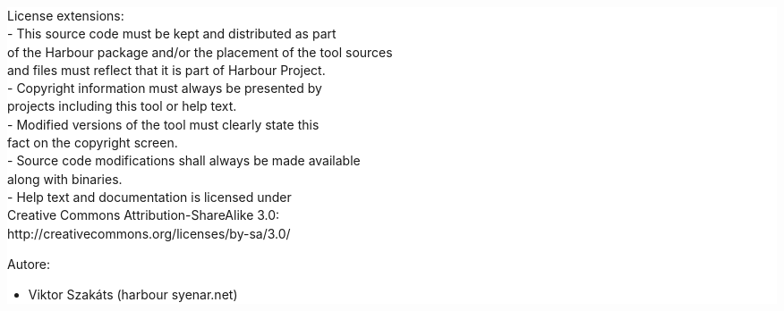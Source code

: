 License extensions:  
  \- This source code must be kept and distributed as part  
    of the Harbour package and/or the placement of the tool sources  
    and files must reflect that it is part of Harbour Project\.  
  \- Copyright information must always be presented by  
    projects including this tool or help text\.  
  \- Modified versions of the tool must clearly state this  
    fact on the copyright screen\.  
  \- Source code modifications shall always be made available  
    along with binaries\.  
  \- Help text and documentation is licensed under  
    Creative Commons Attribution\-ShareAlike 3\.0:  
    http://creativecommons\.org/licenses/by\-sa/3\.0/  

  
Autore:  


 - Viktor Szakáts \(harbour syenar\.net\) 
